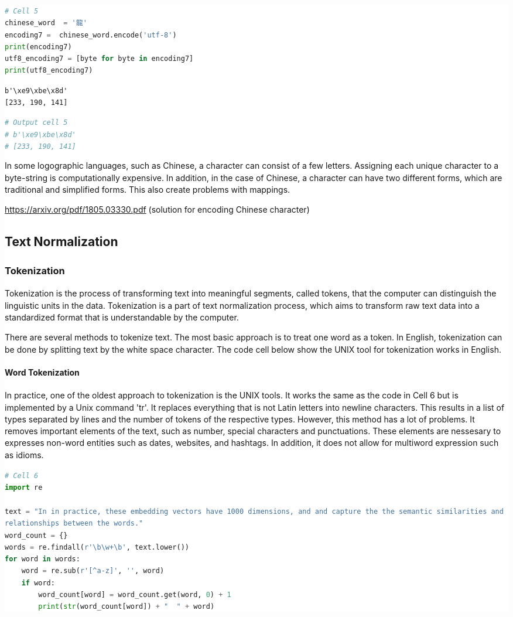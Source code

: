 ```python
# Cell 5
chinese_word  = '龍'
encoding7 =  chinese_word.encode('utf-8')
print(encoding7)
utf8_encoding7 = [byte for byte in encoding7]
print(utf8_encoding7)
```

    b'\xe9\xbe\x8d'
    [233, 190, 141]

```python
# Output cell 5
# b'\xe9\xbe\x8d'
# [233, 190, 141]
```

In some logographic languages, such as Chinese, a character can consist of a few letters. Assigning each unique character to a byte-string is computationally expensive. In addition, in the case of Chinese, a character can have two different forms, which are traditional and simplified forms. This also create problems with mappings.

https://arxiv.org/pdf/1805.03330.pdf
(solution for encoding Chinese character)

## Text Normalization

### Tokenization

Tokenization is the process of transforming text into meaningful segments, called tokens, that the computer can distinguish the linguistic units in the data. Tokenization is a part of text normalization process, which aims to transform raw text data into a standardized format that is understandable by the computer.

There are several methods to tokenize text. The most basic approach is to treat one word as a token. In English, tokenization can be done by splitting text by the white space character. The code cell below show the UNIX tool for tokenization works in English.

#### Word Tokenization

In practice, one of the oldest approach to tokenization is the UNIX tools. It works the same as the code in Cell 6 but is implemented by a Unix command 'tr'. It replaces everything that is not Latin letters into newline characters. This results in a list of types separated by lines and the number of tokens of the respective types. However, this method has a lot of problems. It removes important elements of the text, such as number, special characters and punctuations. These elements are nessesary to expresses non-word entities such as dates, websites, and hashtags. In addition, it does not allow for multiword expression such as idioms.

```python
# Cell 6
import re

text = "In in practice, these embedding vectors have 1000 dimensions, and and capture the the semantic similarities and relationships between the words."
word_count = {}
words = re.findall(r'\b\w+\b', text.lower())
for word in words:
    word = re.sub(r'[^a-z]', '', word)
    if word:
        word_count[word] = word_count.get(word, 0) + 1
        print(str(word_count[word]) + "  " + word)
```
